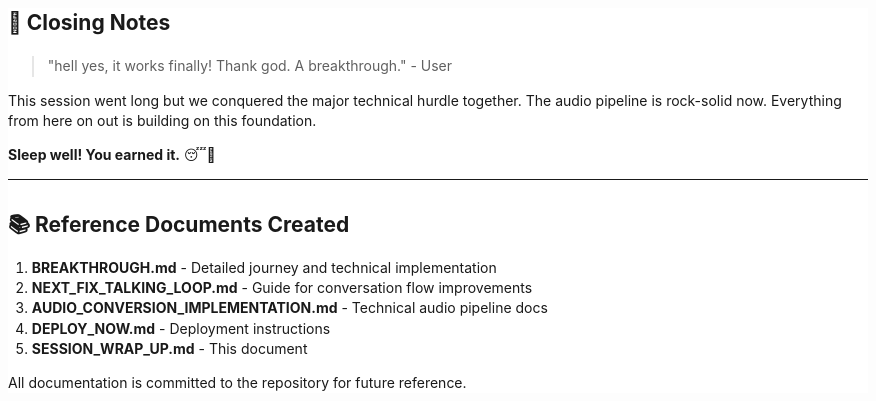 ## 🙏 Closing Notes

> "hell yes, it works finally! Thank god. A breakthrough." - User

This session went long but we conquered the major technical hurdle together. The audio pipeline is rock-solid now. Everything from here on out is building on this foundation.

**Sleep well! You earned it.** 😴🎉

---

## 📚 Reference Documents Created

1. **BREAKTHROUGH.md** - Detailed journey and technical implementation
2. **NEXT_FIX_TALKING_LOOP.md** - Guide for conversation flow improvements
3. **AUDIO_CONVERSION_IMPLEMENTATION.md** - Technical audio pipeline docs
4. **DEPLOY_NOW.md** - Deployment instructions
5. **SESSION_WRAP_UP.md** - This document

All documentation is committed to the repository for future reference.
